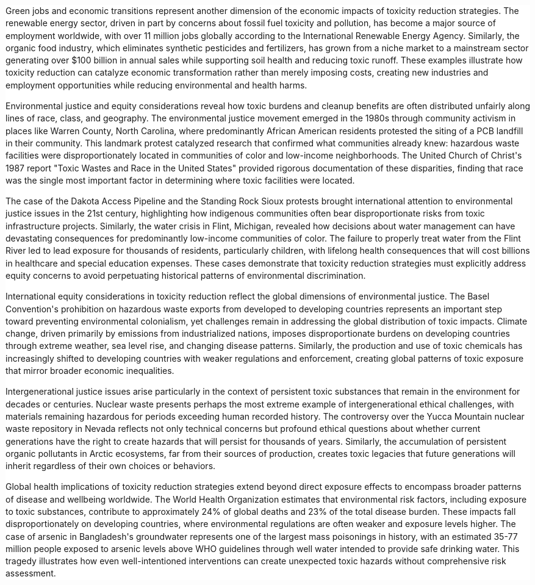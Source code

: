 Green jobs and economic transitions represent another dimension of the economic impacts of toxicity reduction strategies. The renewable energy sector, driven in part by concerns about fossil fuel toxicity and pollution, has become a major source of employment worldwide, with over 11 million jobs globally according to the International Renewable Energy Agency. Similarly, the organic food industry, which eliminates synthetic pesticides and fertilizers, has grown from a niche market to a mainstream sector generating over $100 billion in annual sales while supporting soil health and reducing toxic runoff. These examples illustrate how toxicity reduction can catalyze economic transformation rather than merely imposing costs, creating new industries and employment opportunities while reducing environmental and health harms.

Environmental justice and equity considerations reveal how toxic burdens and cleanup benefits are often distributed unfairly along lines of race, class, and geography. The environmental justice movement emerged in the 1980s through community activism in places like Warren County, North Carolina, where predominantly African American residents protested the siting of a PCB landfill in their community. This landmark protest catalyzed research that confirmed what communities already knew: hazardous waste facilities were disproportionately located in communities of color and low-income neighborhoods. The United Church of Christ's 1987 report "Toxic Wastes and Race in the United States" provided rigorous documentation of these disparities, finding that race was the single most important factor in determining where toxic facilities were located.

The case of the Dakota Access Pipeline and the Standing Rock Sioux protests brought international attention to environmental justice issues in the 21st century, highlighting how indigenous communities often bear disproportionate risks from toxic infrastructure projects. Similarly, the water crisis in Flint, Michigan, revealed how decisions about water management can have devastating consequences for predominantly low-income communities of color. The failure to properly treat water from the Flint River led to lead exposure for thousands of residents, particularly children, with lifelong health consequences that will cost billions in healthcare and special education expenses. These cases demonstrate that toxicity reduction strategies must explicitly address equity concerns to avoid perpetuating historical patterns of environmental discrimination.

International equity considerations in toxicity reduction reflect the global dimensions of environmental justice. The Basel Convention's prohibition on hazardous waste exports from developed to developing countries represents an important step toward preventing environmental colonialism, yet challenges remain in addressing the global distribution of toxic impacts. Climate change, driven primarily by emissions from industrialized nations, imposes disproportionate burdens on developing countries through extreme weather, sea level rise, and changing disease patterns. Similarly, the production and use of toxic chemicals has increasingly shifted to developing countries with weaker regulations and enforcement, creating global patterns of toxic exposure that mirror broader economic inequalities.

Intergenerational justice issues arise particularly in the context of persistent toxic substances that remain in the environment for decades or centuries. Nuclear waste presents perhaps the most extreme example of intergenerational ethical challenges, with materials remaining hazardous for periods exceeding human recorded history. The controversy over the Yucca Mountain nuclear waste repository in Nevada reflects not only technical concerns but profound ethical questions about whether current generations have the right to create hazards that will persist for thousands of years. Similarly, the accumulation of persistent organic pollutants in Arctic ecosystems, far from their sources of production, creates toxic legacies that future generations will inherit regardless of their own choices or behaviors.

Global health implications of toxicity reduction strategies extend beyond direct exposure effects to encompass broader patterns of disease and wellbeing worldwide. The World Health Organization estimates that environmental risk factors, including exposure to toxic substances, contribute to approximately 24% of global deaths and 23% of the total disease burden. These impacts fall disproportionately on developing countries, where environmental regulations are often weaker and exposure levels higher. The case of arsenic in Bangladesh's groundwater represents one of the largest mass poisonings in history, with an estimated 35-77 million people exposed to arsenic levels above WHO guidelines through well water intended to provide safe drinking water. This tragedy illustrates how even well-intentioned interventions can create unexpected toxic hazards without comprehensive risk assessment.
